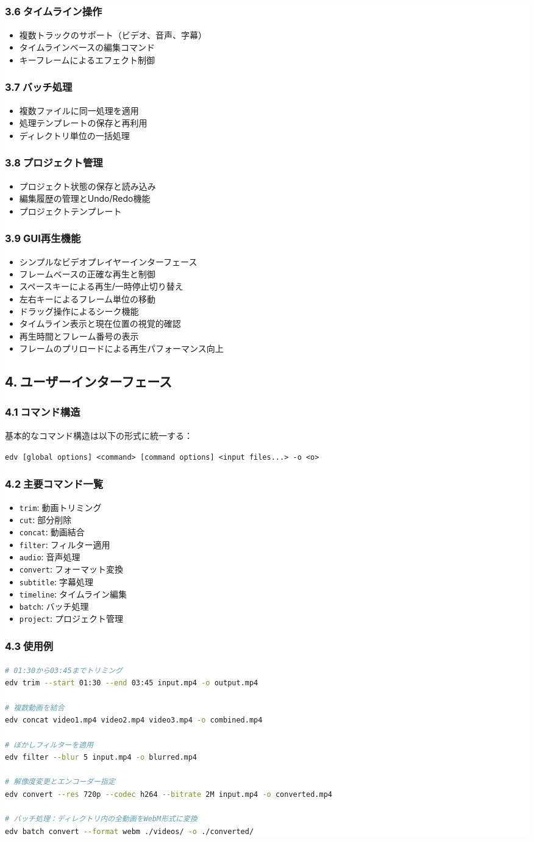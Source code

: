 ### 3.6 タイムライン操作
- 複数トラックのサポート（ビデオ、音声、字幕）
- タイムラインベースの編集コマンド
- キーフレームによるエフェクト制御

### 3.7 バッチ処理
- 複数ファイルに同一処理を適用
- 処理テンプレートの保存と再利用
- ディレクトリ単位の一括処理

### 3.8 プロジェクト管理
- プロジェクト状態の保存と読み込み
- 編集履歴の管理とUndo/Redo機能
- プロジェクトテンプレート

### 3.9 GUI再生機能
- シンプルなビデオプレイヤーインターフェース
- フレームベースの正確な再生と制御
- スペースキーによる再生/一時停止切り替え
- 左右キーによるフレーム単位の移動
- ドラッグ操作によるシーク機能
- タイムライン表示と現在位置の視覚的確認
- 再生時間とフレーム番号の表示
- フレームのプリロードによる再生パフォーマンス向上

## 4. ユーザーインターフェース

### 4.1 コマンド構造
基本的なコマンド構造は以下の形式に統一する：

```
edv [global options] <command> [command options] <input files...> -o <o>
```

### 4.2 主要コマンド一覧
- `trim`: 動画トリミング
- `cut`: 部分削除
- `concat`: 動画結合
- `filter`: フィルター適用
- `audio`: 音声処理
- `convert`: フォーマット変換
- `subtitle`: 字幕処理
- `timeline`: タイムライン編集
- `batch`: バッチ処理
- `project`: プロジェクト管理

### 4.3 使用例
```bash
# 01:30から03:45までトリミング
edv trim --start 01:30 --end 03:45 input.mp4 -o output.mp4

# 複数動画を結合
edv concat video1.mp4 video2.mp4 video3.mp4 -o combined.mp4

# ぼかしフィルターを適用
edv filter --blur 5 input.mp4 -o blurred.mp4

# 解像度変更とエンコーダー指定
edv convert --res 720p --codec h264 --bitrate 2M input.mp4 -o converted.mp4

# バッチ処理：ディレクトリ内の全動画をWebM形式に変換
edv batch convert --format webm ./videos/ -o ./converted/
```